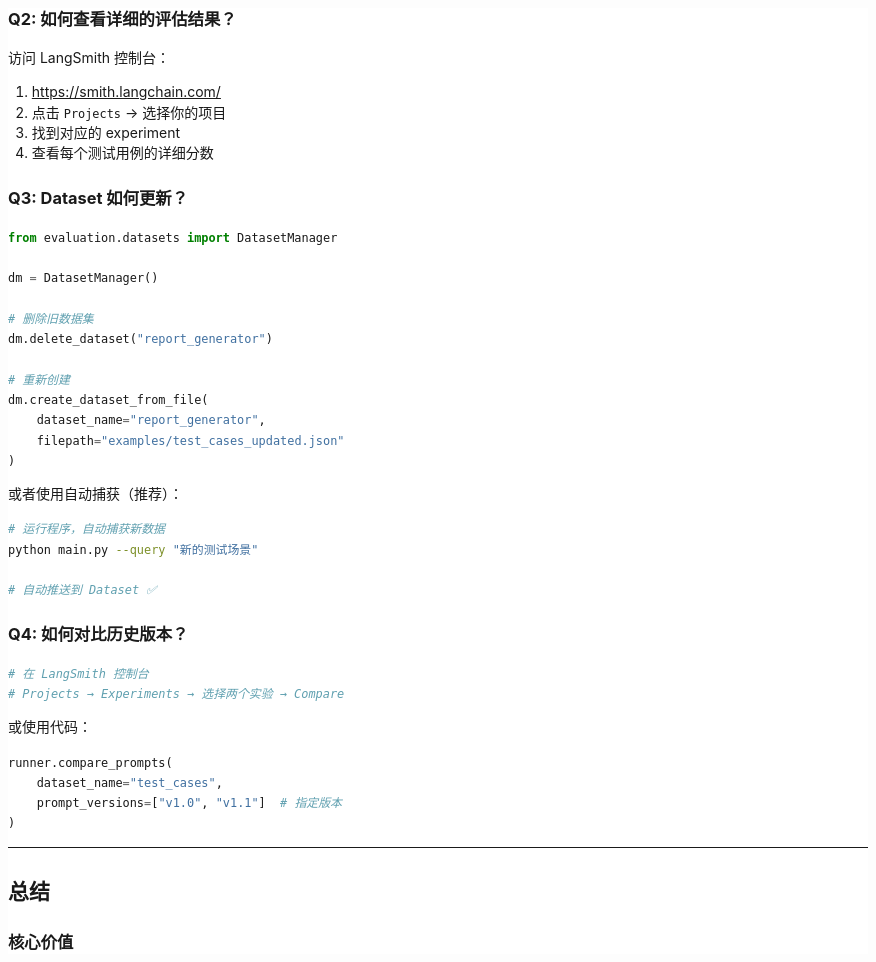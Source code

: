 ### Q2: 如何查看详细的评估结果？

访问 LangSmith 控制台：
1. https://smith.langchain.com/
2. 点击 `Projects` → 选择你的项目
3. 找到对应的 experiment
4. 查看每个测试用例的详细分数

### Q3: Dataset 如何更新？

```python
from evaluation.datasets import DatasetManager

dm = DatasetManager()

# 删除旧数据集
dm.delete_dataset("report_generator")

# 重新创建
dm.create_dataset_from_file(
    dataset_name="report_generator",
    filepath="examples/test_cases_updated.json"
)
```

或者使用自动捕获（推荐）：
```bash
# 运行程序，自动捕获新数据
python main.py --query "新的测试场景"

# 自动推送到 Dataset ✅
```

### Q4: 如何对比历史版本？

```python
# 在 LangSmith 控制台
# Projects → Experiments → 选择两个实验 → Compare
```

或使用代码：
```python
runner.compare_prompts(
    dataset_name="test_cases",
    prompt_versions=["v1.0", "v1.1"]  # 指定版本
)
```

---

## 总结

### 核心价值
